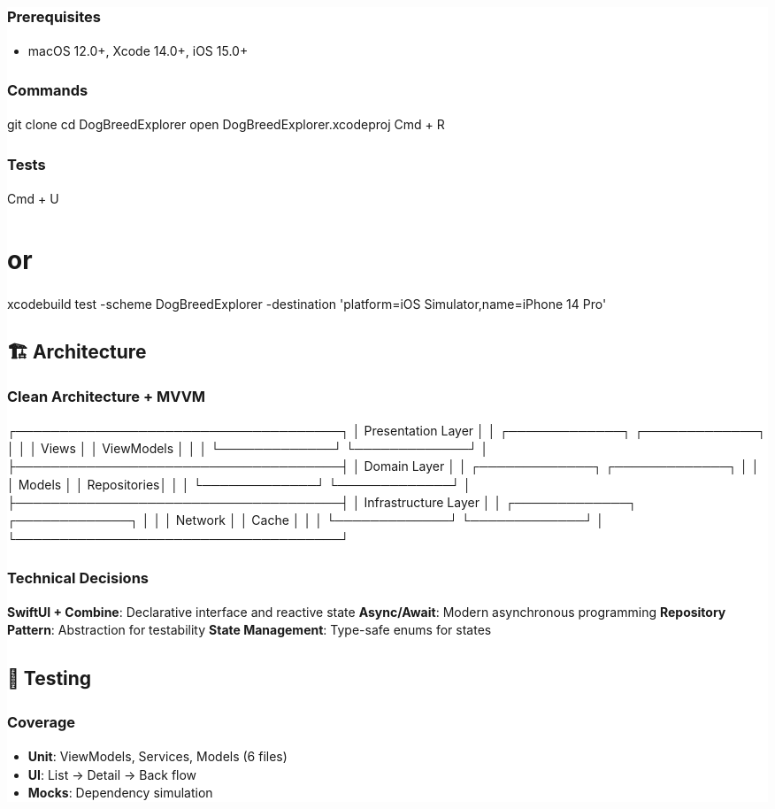 ### Prerequisites
- macOS 12.0+, Xcode 14.0+, iOS 15.0+

### Commands
git clone <repository-url>
cd DogBreedExplorer
open DogBreedExplorer.xcodeproj
Cmd + R

### Tests
Cmd + U
# or
xcodebuild test -scheme DogBreedExplorer -destination 'platform=iOS Simulator,name=iPhone 14 Pro'

## 🏗️ Architecture

### Clean Architecture + MVVM
┌─────────────────────────────────────┐
│           Presentation Layer        │
│  ┌─────────────┐  ┌─────────────┐  │
│  │    Views    │  │ ViewModels  │  │
│  └─────────────┘  └─────────────┘  │
├─────────────────────────────────────┤
│           Domain Layer              │
│  ┌─────────────┐  ┌─────────────┐  │
│  │   Models    │  │ Repositories│  │
│  └─────────────┘  └─────────────┘  │
├─────────────────────────────────────┤
│        Infrastructure Layer        │
│  ┌─────────────┐  ┌─────────────┐  │
│  │   Network   │  │    Cache    │  │
│  └─────────────┘  └─────────────┘  │
└─────────────────────────────────────┘

### Technical Decisions

**SwiftUI + Combine**: Declarative interface and reactive state
**Async/Await**: Modern asynchronous programming
**Repository Pattern**: Abstraction for testability
**State Management**: Type-safe enums for states

## 🧪 Testing

### Coverage
- **Unit**: ViewModels, Services, Models (6 files)
- **UI**: List → Detail → Back flow
- **Mocks**: Dependency simulation
